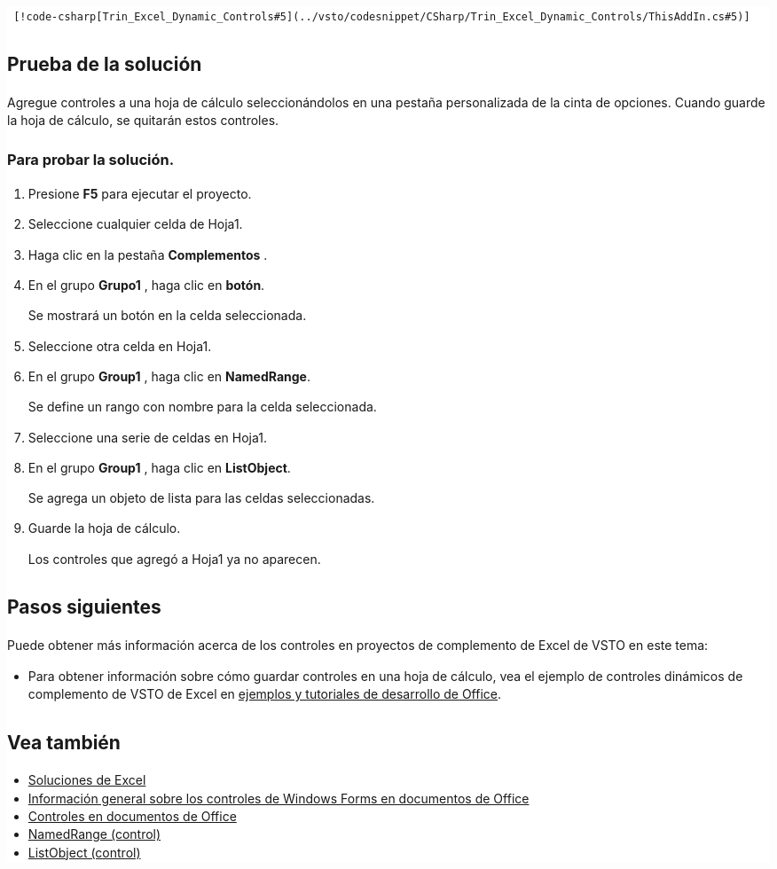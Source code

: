      [!code-csharp[Trin_Excel_Dynamic_Controls#5](../vsto/codesnippet/CSharp/Trin_Excel_Dynamic_Controls/ThisAddIn.cs#5)]

## <a name="test-the-solution"></a>Prueba de la solución
 Agregue controles a una hoja de cálculo seleccionándolos en una pestaña personalizada de la cinta de opciones. Cuando guarde la hoja de cálculo, se quitarán estos controles.

### <a name="to-test-the-solution"></a>Para probar la solución.

1. Presione **F5** para ejecutar el proyecto.

2. Seleccione cualquier celda de Hoja1.

3. Haga clic en la pestaña **Complementos** .

4. En el grupo **Grupo1** , haga clic en **botón**.

     Se mostrará un botón en la celda seleccionada.

5. Seleccione otra celda en Hoja1.

6. En el grupo **Group1** , haga clic en **NamedRange**.

     Se define un rango con nombre para la celda seleccionada.

7. Seleccione una serie de celdas en Hoja1.

8. En el grupo **Group1** , haga clic en **ListObject**.

     Se agrega un objeto de lista para las celdas seleccionadas.

9. Guarde la hoja de cálculo.

     Los controles que agregó a Hoja1 ya no aparecen.

## <a name="next-steps"></a>Pasos siguientes
 Puede obtener más información acerca de los controles en proyectos de complemento de Excel de VSTO en este tema:

- Para obtener información sobre cómo guardar controles en una hoja de cálculo, vea el ejemplo de controles dinámicos de complemento de VSTO de Excel en [ejemplos y tutoriales de desarrollo de Office](../vsto/office-development-samples-and-walkthroughs.md).

## <a name="see-also"></a>Vea también
- [Soluciones de Excel](../vsto/excel-solutions.md)
- [Información general sobre los controles de Windows Forms en documentos de Office](../vsto/windows-forms-controls-on-office-documents-overview.md)
- [Controles en documentos de Office](../vsto/controls-on-office-documents.md)
- [NamedRange (control)](../vsto/namedrange-control.md)
- [ListObject (control)](../vsto/listobject-control.md)
